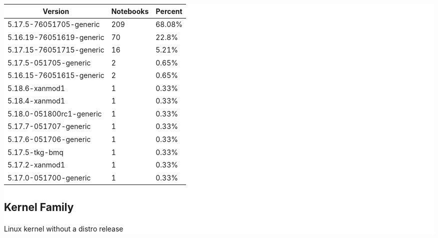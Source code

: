 
| Version                  | Notebooks | Percent |
|--------------------------|-----------|---------|
| 5.17.5-76051705-generic  | 209       | 68.08%  |
| 5.16.19-76051619-generic | 70        | 22.8%   |
| 5.17.15-76051715-generic | 16        | 5.21%   |
| 5.17.5-051705-generic    | 2         | 0.65%   |
| 5.16.15-76051615-generic | 2         | 0.65%   |
| 5.18.6-xanmod1           | 1         | 0.33%   |
| 5.18.4-xanmod1           | 1         | 0.33%   |
| 5.18.0-051800rc1-generic | 1         | 0.33%   |
| 5.17.7-051707-generic    | 1         | 0.33%   |
| 5.17.6-051706-generic    | 1         | 0.33%   |
| 5.17.5-tkg-bmq           | 1         | 0.33%   |
| 5.17.2-xanmod1           | 1         | 0.33%   |
| 5.17.0-051700-generic    | 1         | 0.33%   |

Kernel Family
-------------

Linux kernel without a distro release

